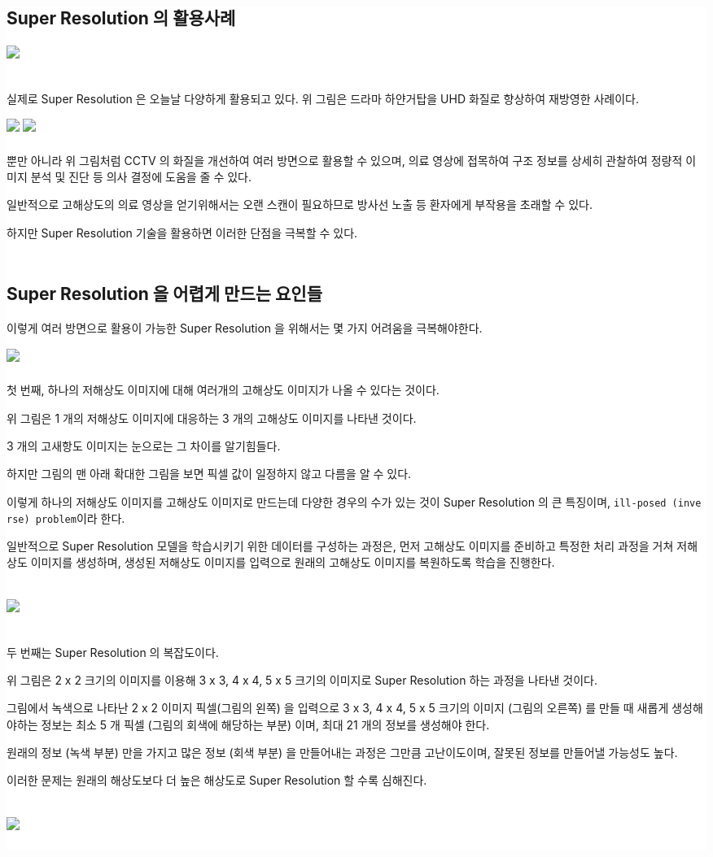 ## Super Resolution 의 활용사례

![](https://aiffelstaticprd.blob.core.windows.net/media/images/e-22-3.white_tower.max-800x600.png)
<br></br>

실제로 Super Resolution 은 오늘날 다양하게 활용되고 있다. 위 그림은 드라마 하얀거탑을 UHD 화질로 향상하여 재방영한 사례이다.

![](https://aiffelstaticprd.blob.core.windows.net/media/images/e-22-4.cctv.max-800x600.png)
![](https://aiffelstaticprd.blob.core.windows.net/media/images/e-22-5.medical.max-800x600.png)
<br></br>
뿐만 아니라 위 그림처럼 CCTV 의 화질을 개선하여 여러 방면으로 활용할 수 있으며, 의료 영상에 접목하여 구조 정보를 상세히 관찰하여 정량적 이미지 분석 및 진단 등 의사 결정에 도움을 줄 수 있다.

일반적으로 고해상도의 의료 영상을 얻기위해서는 오랜 스캔이 필요하므로 방사선 노출 등 환자에게 부작용을 초래할 수 있다.

하지만 Super Resolution 기술을 활용하면 이러한 단점을 극복할 수 있다.
<br></br>

## Super Resolution 을 어렵게 만드는 요인들

이렇게 여러 방면으로 활용이 가능한 Super Resolution 을 위해서는 몇 가지 어려움을 극복해야한다.

![](https://aiffelstaticprd.blob.core.windows.net/media/images/e-22-6.hard_1.max-800x600.png)
<br></br>
첫 번째, 하나의 저해상도 이미지에 대해 여러개의 고해상도 이미지가 나올 수 있다는 것이다.

위 그림은 1 개의 저해상도 이미지에 대응하는 3 개의 고해상도 이미지를 나타낸 것이다.

3 개의 고새항도 이미지는 눈으로는 그 차이를 알기힘들다.

하지만 그림의 맨 아래 확대한 그림을 보면 픽셀 값이 일정하지 않고 다름을 알 수 있다.

이렇게 하나의 저해상도 이미지를 고해상도 이미지로 만드는데 다양한 경우의 수가 있는 것이 Super Resolution 의 큰 특징이며, `ill-posed (inverse) problem`이라 한다.

일반적으로 Super Resolution 모델을 학습시키기 위한 데이터를 구성하는 과정은, 먼저 고해상도 이미지를 준비하고 특정한 처리 과정을 거쳐 저해상도 이미지를 생성하며, 생성된 저해상도 이미지를 입력으로 원래의 고해상도 이미지를 복원하도록 학습을 진행한다.
<br></br>

![](https://aiffelstaticprd.blob.core.windows.net/media/original_images/e-22-7.hard_2.png)<br></br>

두 번째는 Super Resolution 의 복잡도이다.

위 그림은 2 x 2 크기의 이미지를 이용해 3 x 3, 4 x 4, 5 x 5 크기의 이미지로 Super Resolution 하는 과정을 나타낸 것이다.

그림에서 녹색으로 나타난 2 x 2 이미지 픽셀(그림의 왼쪽) 을 입력으로 3 x 3, 4 x 4, 5 x 5 크기의 이미지 (그림의 오른쪽) 를 만들 때 새롭게 생성해야하는 정보는 최소 5 개 픽셀 (그림의 회색에 해당하는 부분) 이며, 최대 21 개의 정보를 생성해야 한다.

원래의 정보 (녹색 부분) 만을 가지고 많은 정보 (회색 부분) 을 만들어내는 과정은 그만큼 고난이도이며, 잘못된 정보를 만들어낼 가능성도 높다.

이러한 문제는 원래의 해상도보다 더 높은 해상도로 Super Resolution 할 수록 심해진다.
<br></br>

![](https://aiffelstaticprd.blob.core.windows.net/media/images/e-22-8.hard_3.max-800x600.png)
<br></br>

